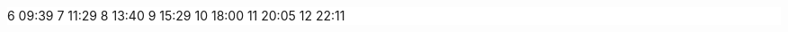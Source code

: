 <td style="text-align:right;">
6
</td>
<td style="text-align:left;">
09:39
</td>
</tr>
<tr>
<td style="text-align:right;">
7
</td>
<td style="text-align:left;">
11:29
</td>
</tr>
<tr>
<td style="text-align:right;">
8
</td>
<td style="text-align:left;">
13:40
</td>
</tr>
<tr>
<td style="text-align:right;">
9
</td>
<td style="text-align:left;">
15:29
</td>
</tr>
<tr>
<td style="text-align:right;">
10
</td>
<td style="text-align:left;">
18:00
</td>
</tr>
<tr>
<td style="text-align:right;">
11
</td>
<td style="text-align:left;">
20:05
</td>
</tr>
<tr>
<td style="text-align:right;">
12
</td>
<td style="text-align:left;">
22:11
</td>
</tr>
</tbody>
</table>
